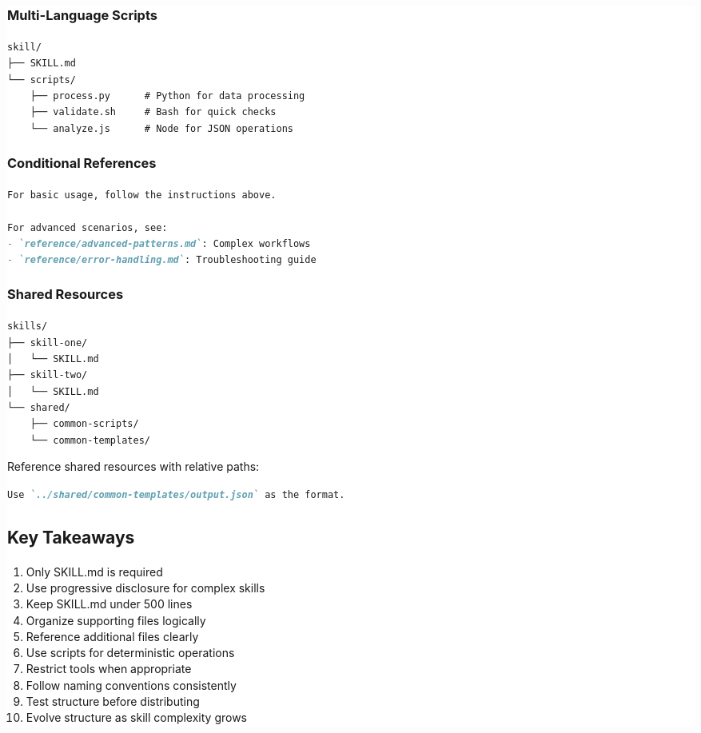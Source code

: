 ### Multi-Language Scripts
```
skill/
├── SKILL.md
└── scripts/
    ├── process.py      # Python for data processing
    ├── validate.sh     # Bash for quick checks
    └── analyze.js      # Node for JSON operations
```

### Conditional References
```markdown
For basic usage, follow the instructions above.

For advanced scenarios, see:
- `reference/advanced-patterns.md`: Complex workflows
- `reference/error-handling.md`: Troubleshooting guide
```

### Shared Resources
```
skills/
├── skill-one/
│   └── SKILL.md
├── skill-two/
│   └── SKILL.md
└── shared/
    ├── common-scripts/
    └── common-templates/
```

Reference shared resources with relative paths:
```markdown
Use `../shared/common-templates/output.json` as the format.
```

## Key Takeaways

1. Only SKILL.md is required
2. Use progressive disclosure for complex skills
3. Keep SKILL.md under 500 lines
4. Organize supporting files logically
5. Reference additional files clearly
6. Use scripts for deterministic operations
7. Restrict tools when appropriate
8. Follow naming conventions consistently
9. Test structure before distributing
10. Evolve structure as skill complexity grows
